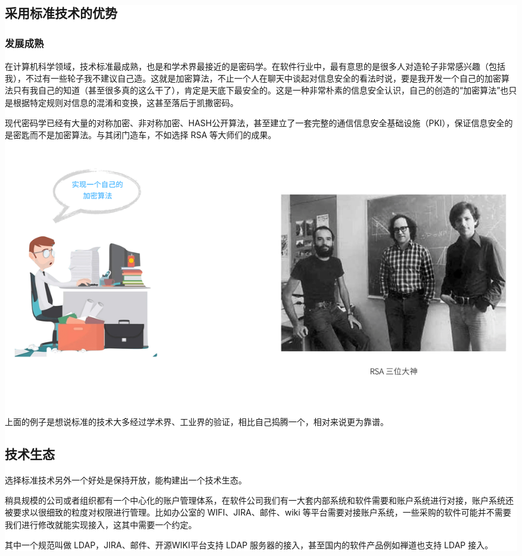 ## 采用标准技术的优势

### 发展成熟

在计算机科学领域，技术标准最成熟，也是和学术界最接近的是密码学。在软件行业中，最有意思的是很多人对造轮子非常感兴趣（包括我），不过有一些轮子我不建议自己造。这就是加密算法，不止一个人在聊天中谈起对信息安全的看法时说，要是我开发一个自己的加密算法只有我自己的知道（甚至很多真的这么干了），肯定是天底下最安全的。这是一种非常朴素的信息安全认识，自己的创造的“加密算法”也只是根据特定规则对信息的混淆和变换，这甚至落后于凯撒密码。

现代密码学已经有大量的对称加密、非对称加密、HASH公开算法，甚至建立了一套完整的通信信息安全基础设施（PKI），保证信息安全的是密匙而不是加密算法。与其闭门造车，不如选择 RSA 等大师们的成果。

![rsa.png](./software-stands/1112654057.png)

上面的例子是想说标准的技术大多经过学术界、工业界的验证，相比自己捣腾一个，相对来说更为靠谱。

## 技术生态

选择标准技术另外一个好处是保持开放，能构建出一个技术生态。

稍具规模的公司或者组织都有一个中心化的账户管理体系，在软件公司我们有一大套内部系统和软件需要和账户系统进行对接，账户系统还被要求以很细致的粒度对权限进行管理。比如办公室的 WIFI、JIRA、邮件、wiki 等平台需要对接账户系统，一些采购的软件可能并不需要我们进行修改就能实现接入，这其中需要一个约定。

其中一个规范叫做 LDAP，JIRA、邮件、开源WIKI平台支持 LDAP 服务器的接入，甚至国内的软件产品例如禅道也支持 LDAP 接入。
